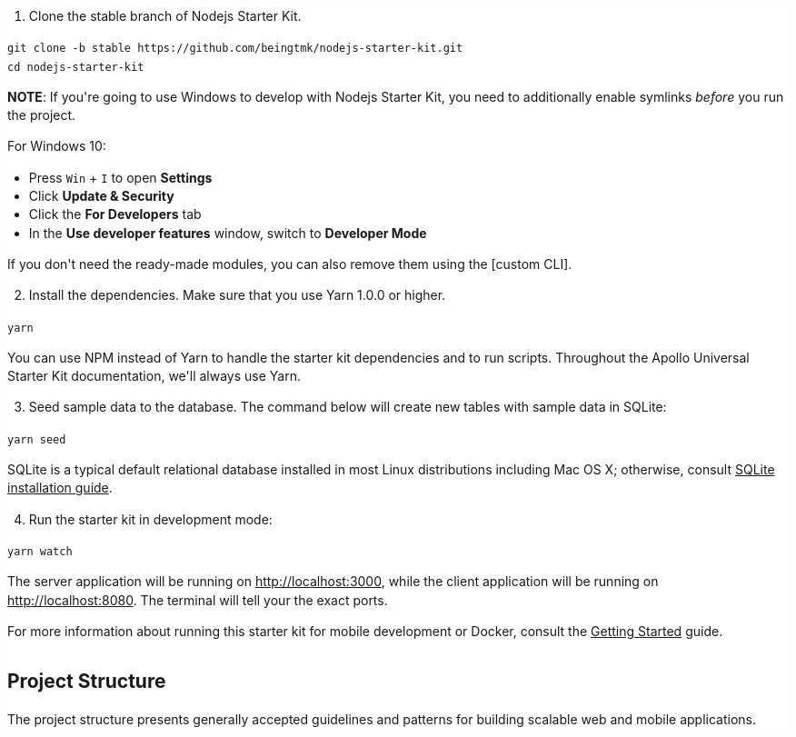 1. Clone the stable branch of Nodejs Starter Kit.

```
git clone -b stable https://github.com/beingtmk/nodejs-starter-kit.git
cd nodejs-starter-kit
```

**NOTE**: If you're going to use Windows to develop with Nodejs Starter Kit, you need to additionally enable
symlinks _before_ you run the project.

For Windows 10:

- Press `Win` + `I` to open **Settings**
- Click **Update & Security**
- Click the **For Developers** tab
- In the **Use developer features** window, switch to **Developer Mode**

If you don't need the ready-made modules, you can also remove them using the [custom CLI].

2. Install the dependencies. Make sure that you use Yarn 1.0.0 or higher.

```
yarn
```

You can use NPM instead of Yarn to handle the starter kit dependencies and to run scripts. Throughout the Apollo
Universal Starter Kit documentation, we'll always use Yarn.

3. Seed sample data to the database. The command below will create new tables with sample data in SQLite:

```
yarn seed
```

SQLite is a typical default relational database installed in most Linux distributions including Mac OS X; otherwise,
consult [SQLite installation guide].

4. Run the starter kit in development mode:

```
yarn watch
```

The server application will be running on [http://localhost:3000], while the client application will be running on
[http://localhost:8080]. The terminal will tell your the exact ports.

For more information about running this starter kit for mobile development or Docker, consult the [Getting Started]
guide.

## Project Structure

The project structure presents generally accepted guidelines and patterns for building scalable web and mobile
applications.


[mit]: LICENSE
[universal javascript]: https://medium.com/@mjackson/universal-javascript-4761051b7ae9
[apollo]: http://www.apollostack.com
[graphql]: http://graphql.org
[jwt]: https://jwt.io
[react]: https://reactjs.org/
[angular]: https://angular.io/
[react native]: https://facebook.github.io/react-native/
[expo]: https://expo.io/
[knex.js]: http://knexjs.org
[express]: http://expressjs.com
[typescript]: https://www.typescriptlang.org/
[twitter bootstrap]: http://getbootstrap.com
[ant design]: https://ant.design
[nativebase]: https://nativebase.io
[apollokit.org]: https://apollokit.org
[demo application]: https://nodejs-starterkit.approxyma.com/
[react native gifted chat]: https://github.com/FaridSafi/react-native-gifted-chat
[master]: https://github.com/sysgears/nodejs-starter-kit/tree/master
[sqlite installation guide]: http://www.sqlitetutorial.net/download-install-sqlite/
[http://localhost:3000]: http://localhost:3000
[http://localhost:8080]: http://localhost:8080
[getting started]: /docs/Getting%20Started.md
[installing and running nodejs starter kit]: /docs/Getting%20Started.md#installing-and-running-nodejs-starter-kit
[running the mobile app with expo]: /docs/Getting%20Started.md#running-the-mobile-app-with-expo
[running the starter kit in a mobile simulator]: /docs/Getting%20Started.md#running-the-starter-kit-in-a-mobile-simulator
[running nodejs starter kit with docker]: /docs/Docker.md
[deploying nodejs starter kit to production]: /docs/Deployment.md
[configuring nodejs starter kit]: /docs/Configuration.md
[dedicated cli]: /docs/tools/CLI.md#deleting-features-with-deletemodule
[respective cli section]: /docs/tools/CLI.md#selecting-the-technology-stack-with-choosestack
[features and modules]: /docs/Features%20and%20Modules.md
[writing code]: /docs/Writing%20Code.md
[debugging code]: /docs/Debugging.md
[nodejs starter kit cli]: /docs/tools/CLI.md
[available scripts]: /docs/Yarn%20Scripts.md
[stripe payments]: /docs/modules/Stripe%20Subscription.md
[mobile chat]: /docs/modules/Mobile%20Chat.md
[project structure]: /docs/Project%20Structure.md
[importing modules]: /docs/Importing%20Modules.md
[E-commerce Features]: /docs/Ecommerce%20Features/E-commerce%20Features.md
[Adding/Removing features]: /docs/Ecommerce%20Features/AddingOrRemoving%20features.md
[frequently asked questions]: /docs/FAQ.md
[sysgears (cyprus) limited]: http://sysgears.com
[gitter channel]: https://gitter.im/sysgears/apollo-fullstack-starter-kit
[github issues]: https://github.com/sysgears/nodejs-starter-kit/issues
[wiki]: https://github.com/sysgears/nodejs-starter-kit/wiki
[faq]: /docs/FAQ.md
